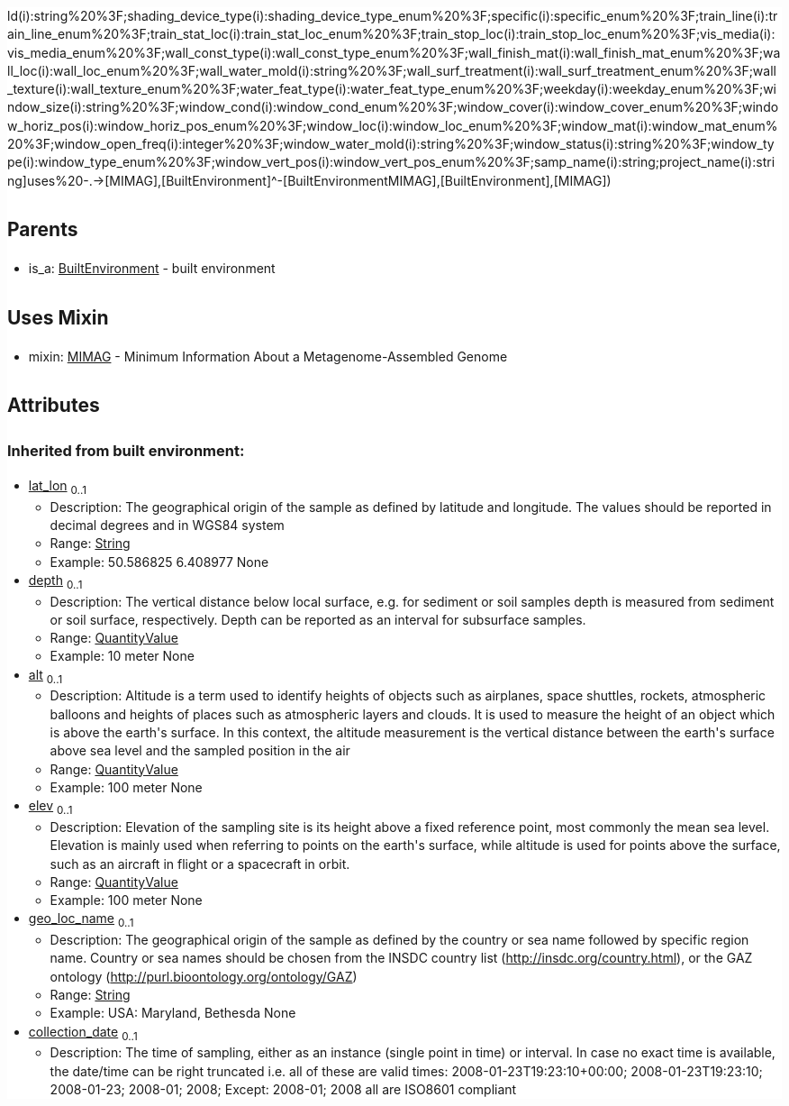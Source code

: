 ld(i):string%20%3F;shading_device_type(i):shading_device_type_enum%20%3F;specific(i):specific_enum%20%3F;train_line(i):train_line_enum%20%3F;train_stat_loc(i):train_stat_loc_enum%20%3F;train_stop_loc(i):train_stop_loc_enum%20%3F;vis_media(i):vis_media_enum%20%3F;wall_const_type(i):wall_const_type_enum%20%3F;wall_finish_mat(i):wall_finish_mat_enum%20%3F;wall_loc(i):wall_loc_enum%20%3F;wall_water_mold(i):string%20%3F;wall_surf_treatment(i):wall_surf_treatment_enum%20%3F;wall_texture(i):wall_texture_enum%20%3F;water_feat_type(i):water_feat_type_enum%20%3F;weekday(i):weekday_enum%20%3F;window_size(i):string%20%3F;window_cond(i):window_cond_enum%20%3F;window_cover(i):window_cover_enum%20%3F;window_horiz_pos(i):window_horiz_pos_enum%20%3F;window_loc(i):window_loc_enum%20%3F;window_mat(i):window_mat_enum%20%3F;window_open_freq(i):integer%20%3F;window_water_mold(i):string%20%3F;window_status(i):string%20%3F;window_type(i):window_type_enum%20%3F;window_vert_pos(i):window_vert_pos_enum%20%3F;samp_name(i):string;project_name(i):string]uses%20-.->[MIMAG],[BuiltEnvironment]^-[BuiltEnvironmentMIMAG],[BuiltEnvironment],[MIMAG])

## Parents

 *  is_a: [BuiltEnvironment](BuiltEnvironment.md) - built environment

## Uses Mixin

 *  mixin: [MIMAG](MIMAG.md) - Minimum Information About a Metagenome-Assembled Genome

## Attributes


### Inherited from built environment:

 * [lat_lon](lat_lon.md)  <sub>0..1</sub>
     * Description: The geographical origin of the sample as defined by latitude and longitude. The values should be reported in decimal degrees and in WGS84 system
     * Range: [String](types/String.md)
     * Example: 50.586825 6.408977 None
 * [depth](depth.md)  <sub>0..1</sub>
     * Description: The vertical distance below local surface, e.g. for sediment or soil samples depth is measured from sediment or soil surface, respectively. Depth can be reported as an interval for subsurface samples.
     * Range: [QuantityValue](QuantityValue.md)
     * Example: 10 meter None
 * [alt](alt.md)  <sub>0..1</sub>
     * Description: Altitude is a term used to identify heights of objects such as airplanes, space shuttles, rockets, atmospheric balloons and heights of places such as atmospheric layers and clouds. It is used to measure the height of an object which is above the earth's surface. In this context, the altitude measurement is the vertical distance between the earth's surface above sea level and the sampled position in the air
     * Range: [QuantityValue](QuantityValue.md)
     * Example: 100 meter None
 * [elev](elev.md)  <sub>0..1</sub>
     * Description: Elevation of the sampling site is its height above a fixed reference point, most commonly the mean sea level. Elevation is mainly used when referring to points on the earth's surface, while altitude is used for points above the surface, such as an aircraft in flight or a spacecraft in orbit.
     * Range: [QuantityValue](QuantityValue.md)
     * Example: 100 meter None
 * [geo_loc_name](geo_loc_name.md)  <sub>0..1</sub>
     * Description: The geographical origin of the sample as defined by the country or sea name followed by specific region name. Country or sea names should be chosen from the INSDC country list (http://insdc.org/country.html), or the GAZ ontology (http://purl.bioontology.org/ontology/GAZ)
     * Range: [String](types/String.md)
     * Example: USA: Maryland, Bethesda None
 * [collection_date](collection_date.md)  <sub>0..1</sub>
     * Description: The time of sampling, either as an instance (single point in time) or interval. In case no exact time is available, the date/time can be right truncated i.e. all of these are valid times: 2008-01-23T19:23:10+00:00; 2008-01-23T19:23:10; 2008-01-23; 2008-01; 2008; Except: 2008-01; 2008 all are ISO8601 compliant
